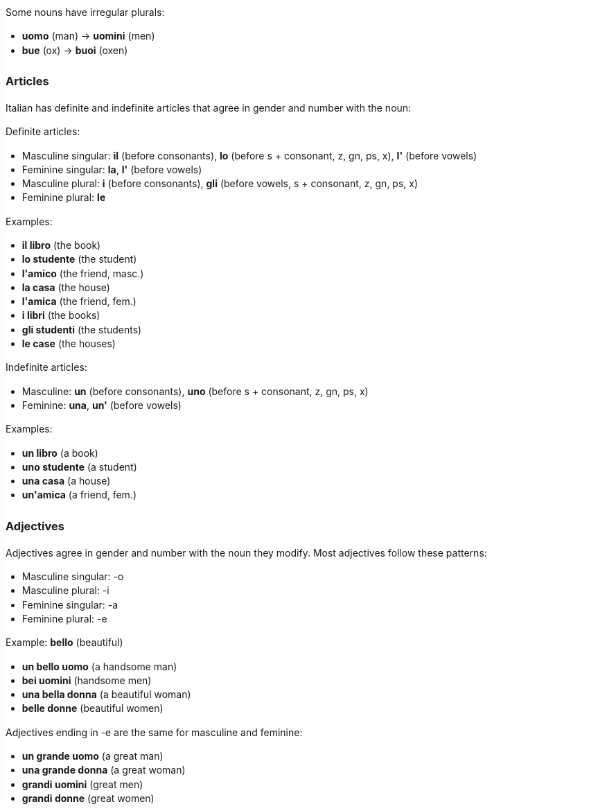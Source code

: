 Some nouns have irregular plurals:
- **uomo** (man) → **uomini** (men)
- **bue** (ox) → **buoi** (oxen)

### Articles

Italian has definite and indefinite articles that agree in gender and number with the noun:

Definite articles:
- Masculine singular: **il** (before consonants), **lo** (before s + consonant, z, gn, ps, x), **l'** (before vowels)
- Feminine singular: **la**, **l'** (before vowels)
- Masculine plural: **i** (before consonants), **gli** (before vowels, s + consonant, z, gn, ps, x)
- Feminine plural: **le**

Examples:
- **il libro** (the book)
- **lo studente** (the student)
- **l'amico** (the friend, masc.)
- **la casa** (the house)
- **l'amica** (the friend, fem.)
- **i libri** (the books)
- **gli studenti** (the students)
- **le case** (the houses)

Indefinite articles:
- Masculine: **un** (before consonants), **uno** (before s + consonant, z, gn, ps, x)
- Feminine: **una**, **un'** (before vowels)

Examples:
- **un libro** (a book)
- **uno studente** (a student)
- **una casa** (a house)
- **un'amica** (a friend, fem.)

### Adjectives

Adjectives agree in gender and number with the noun they modify. Most adjectives follow these patterns:

- Masculine singular: -o
- Masculine plural: -i
- Feminine singular: -a
- Feminine plural: -e

Example: **bello** (beautiful)
- **un bello uomo** (a handsome man)
- **bei uomini** (handsome men)
- **una bella donna** (a beautiful woman)
- **belle donne** (beautiful women)

Adjectives ending in -e are the same for masculine and feminine:
- **un grande uomo** (a great man)
- **una grande donna** (a great woman)
- **grandi uomini** (great men)
- **grandi donne** (great women)
